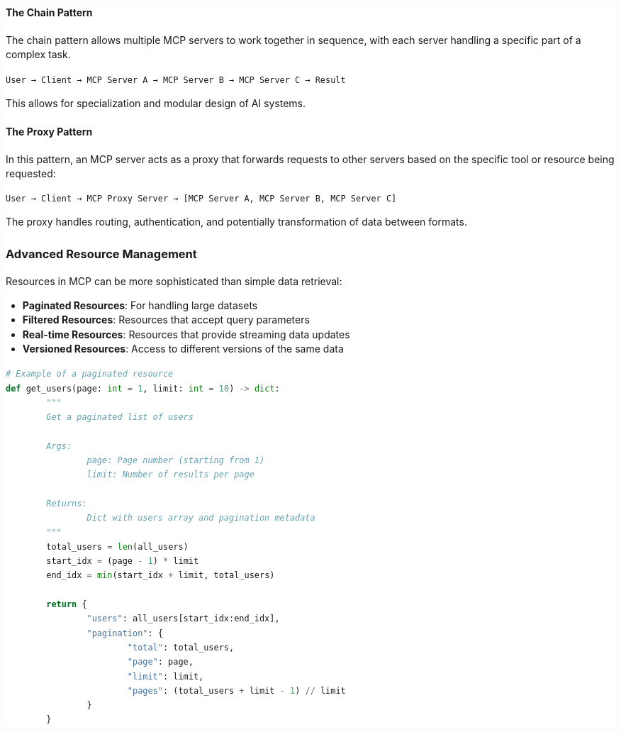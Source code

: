 #### The Chain Pattern

The chain pattern allows multiple MCP servers to work together in sequence, with each server handling a specific part of a complex task.

```
User → Client → MCP Server A → MCP Server B → MCP Server C → Result
```

This allows for specialization and modular design of AI systems.

#### The Proxy Pattern

In this pattern, an MCP server acts as a proxy that forwards requests to other servers based on the specific tool or resource being requested:

```
User → Client → MCP Proxy Server → [MCP Server A, MCP Server B, MCP Server C]
```

The proxy handles routing, authentication, and potentially transformation of data between formats.

### Advanced Resource Management

Resources in MCP can be more sophisticated than simple data retrieval:

* **Paginated Resources**: For handling large datasets
* **Filtered Resources**: Resources that accept query parameters
* **Real-time Resources**: Resources that provide streaming data updates
* **Versioned Resources**: Access to different versions of the same data

```python
# Example of a paginated resource
def get_users(page: int = 1, limit: int = 10) -> dict:
        """
        Get a paginated list of users
        
        Args:
                page: Page number (starting from 1)
                limit: Number of results per page
                
        Returns:
                Dict with users array and pagination metadata
        """
        total_users = len(all_users)
        start_idx = (page - 1) * limit
        end_idx = min(start_idx + limit, total_users)
        
        return {
                "users": all_users[start_idx:end_idx],
                "pagination": {
                        "total": total_users,
                        "page": page,
                        "limit": limit,
                        "pages": (total_users + limit - 1) // limit
                }
        }
```
